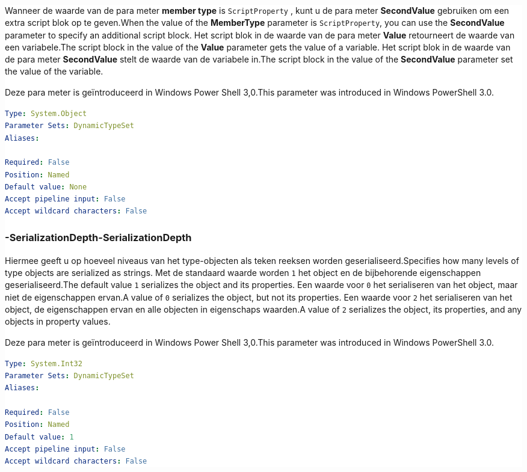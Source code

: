 <span data-ttu-id="d4087-229">Wanneer de waarde van de para meter **member type** is `ScriptProperty` , kunt u de para meter **SecondValue** gebruiken om een extra script blok op te geven.</span><span class="sxs-lookup"><span data-stu-id="d4087-229">When the value of the **MemberType** parameter is `ScriptProperty`, you can use the **SecondValue** parameter to specify an additional script block.</span></span> <span data-ttu-id="d4087-230">Het script blok in de waarde van de para meter **Value** retourneert de waarde van een variabele.</span><span class="sxs-lookup"><span data-stu-id="d4087-230">The script block in the value of the **Value** parameter gets the value of a variable.</span></span> <span data-ttu-id="d4087-231">Het script blok in de waarde van de para meter **SecondValue** stelt de waarde van de variabele in.</span><span class="sxs-lookup"><span data-stu-id="d4087-231">The script block in the value of the **SecondValue** parameter set the value of the variable.</span></span>

<span data-ttu-id="d4087-232">Deze para meter is geïntroduceerd in Windows Power Shell 3,0.</span><span class="sxs-lookup"><span data-stu-id="d4087-232">This parameter was introduced in Windows PowerShell 3.0.</span></span>

```yaml
Type: System.Object
Parameter Sets: DynamicTypeSet
Aliases:

Required: False
Position: Named
Default value: None
Accept pipeline input: False
Accept wildcard characters: False
```

### <span data-ttu-id="d4087-233">-SerializationDepth</span><span class="sxs-lookup"><span data-stu-id="d4087-233">-SerializationDepth</span></span>

<span data-ttu-id="d4087-234">Hiermee geeft u op hoeveel niveaus van het type-objecten als teken reeksen worden geserialiseerd.</span><span class="sxs-lookup"><span data-stu-id="d4087-234">Specifies how many levels of type objects are serialized as strings.</span></span> <span data-ttu-id="d4087-235">Met de standaard waarde worden `1` het object en de bijbehorende eigenschappen geserialiseerd.</span><span class="sxs-lookup"><span data-stu-id="d4087-235">The default value `1` serializes the object and its properties.</span></span> <span data-ttu-id="d4087-236">Een waarde voor `0` het serialiseren van het object, maar niet de eigenschappen ervan.</span><span class="sxs-lookup"><span data-stu-id="d4087-236">A value of `0` serializes the object, but not its properties.</span></span> <span data-ttu-id="d4087-237">Een waarde voor `2` het serialiseren van het object, de eigenschappen ervan en alle objecten in eigenschaps waarden.</span><span class="sxs-lookup"><span data-stu-id="d4087-237">A value of `2` serializes the object, its properties, and any objects in property values.</span></span>

<span data-ttu-id="d4087-238">Deze para meter is geïntroduceerd in Windows Power Shell 3,0.</span><span class="sxs-lookup"><span data-stu-id="d4087-238">This parameter was introduced in Windows PowerShell 3.0.</span></span>

```yaml
Type: System.Int32
Parameter Sets: DynamicTypeSet
Aliases:

Required: False
Position: Named
Default value: 1
Accept pipeline input: False
Accept wildcard characters: False
```
